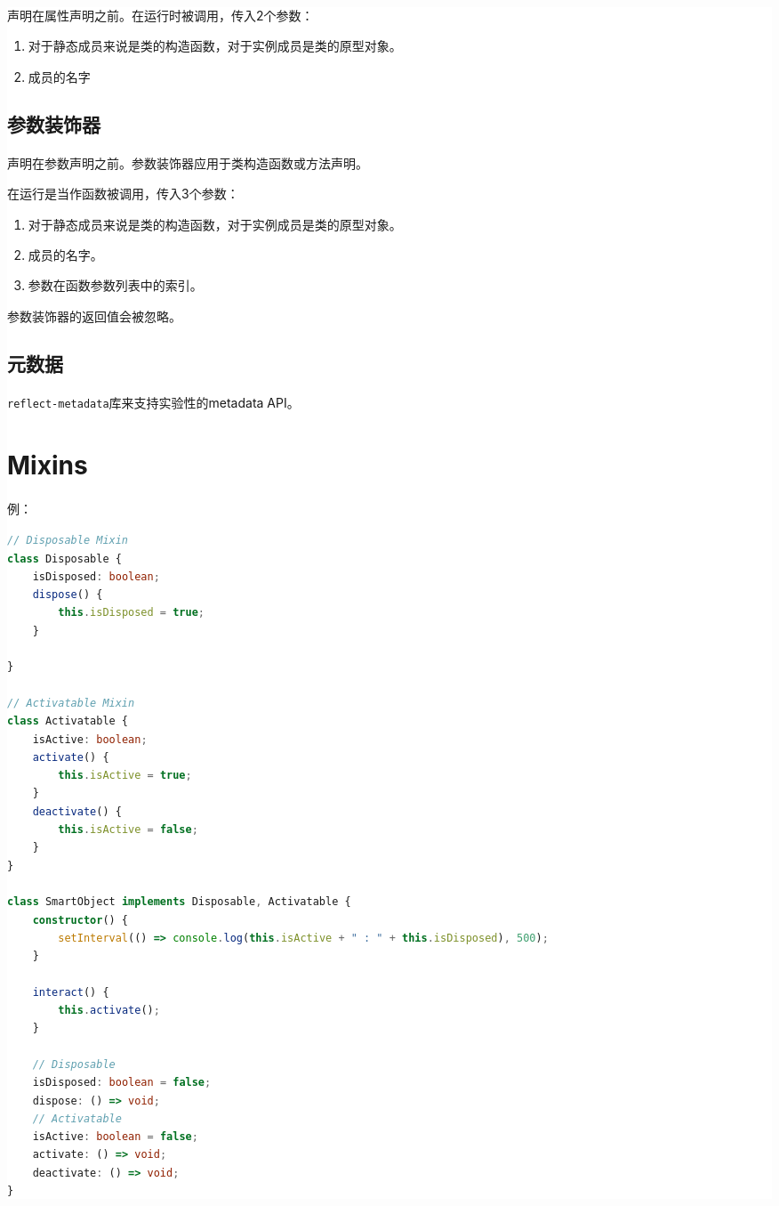 声明在属性声明之前。在运行时被调用，传入2个参数：

 1. 对于静态成员来说是类的构造函数，对于实例成员是类的原型对象。
 
 1. 成员的名字
 

## 参数装饰器

声明在参数声明之前。参数装饰器应用于类构造函数或方法声明。

在运行是当作函数被调用，传入3个参数：

 1. 对于静态成员来说是类的构造函数，对于实例成员是类的原型对象。
 
 1. 成员的名字。
 
 1. 参数在函数参数列表中的索引。
 
参数装饰器的返回值会被忽略。

## 元数据
`reflect-metadata`库来支持实验性的metadata API。



# Mixins

例：
```typescript
// Disposable Mixin
class Disposable {
    isDisposed: boolean;
    dispose() {
        this.isDisposed = true;
    }

}

// Activatable Mixin
class Activatable {
    isActive: boolean;
    activate() {
        this.isActive = true;
    }
    deactivate() {
        this.isActive = false;
    }
}

class SmartObject implements Disposable, Activatable {
    constructor() {
        setInterval(() => console.log(this.isActive + " : " + this.isDisposed), 500);
    }

    interact() {
        this.activate();
    }

    // Disposable
    isDisposed: boolean = false;
    dispose: () => void;
    // Activatable
    isActive: boolean = false;
    activate: () => void;
    deactivate: () => void;
}
```